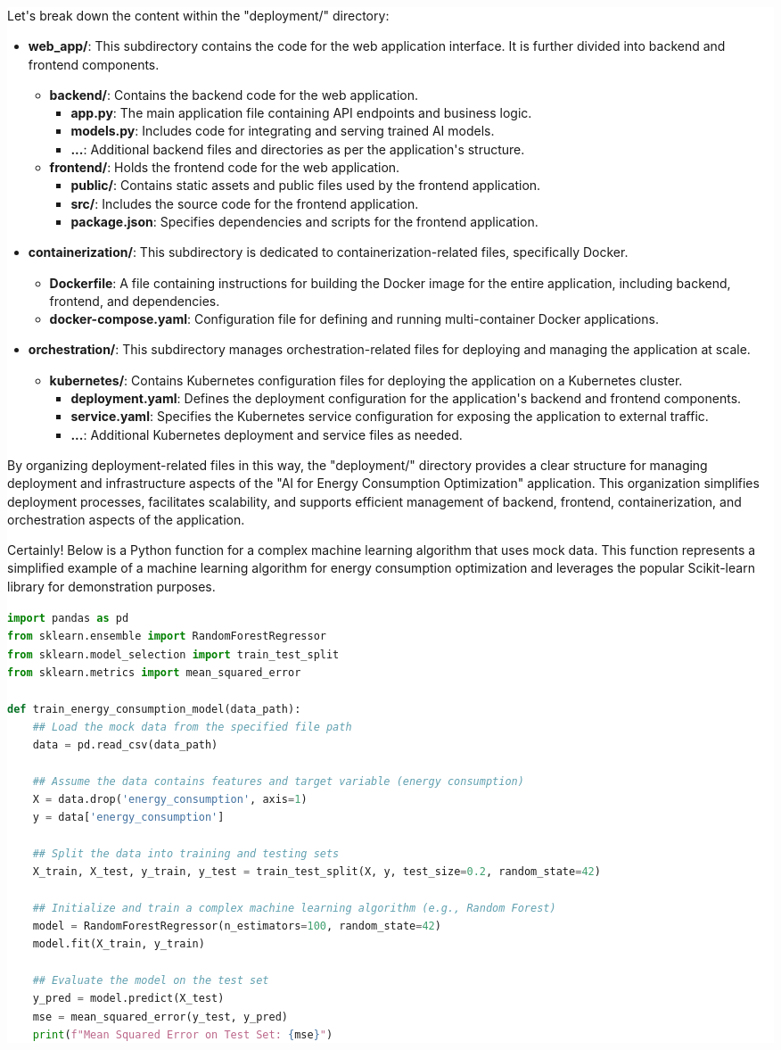 Let's break down the content within the "deployment/" directory:

- **web_app/**: This subdirectory contains the code for the web application interface. It is further divided into backend and frontend components.

  - **backend/**: Contains the backend code for the web application.
    - **app.py**: The main application file containing API endpoints and business logic.
    - **models.py**: Includes code for integrating and serving trained AI models.
    - **...**: Additional backend files and directories as per the application's structure.
  - **frontend/**: Holds the frontend code for the web application.
    - **public/**: Contains static assets and public files used by the frontend application.
    - **src/**: Includes the source code for the frontend application.
    - **package.json**: Specifies dependencies and scripts for the frontend application.

- **containerization/**: This subdirectory is dedicated to containerization-related files, specifically Docker.

  - **Dockerfile**: A file containing instructions for building the Docker image for the entire application, including backend, frontend, and dependencies.
  - **docker-compose.yaml**: Configuration file for defining and running multi-container Docker applications.

- **orchestration/**: This subdirectory manages orchestration-related files for deploying and managing the application at scale.
  - **kubernetes/**: Contains Kubernetes configuration files for deploying the application on a Kubernetes cluster.
    - **deployment.yaml**: Defines the deployment configuration for the application's backend and frontend components.
    - **service.yaml**: Specifies the Kubernetes service configuration for exposing the application to external traffic.
    - **...**: Additional Kubernetes deployment and service files as needed.

By organizing deployment-related files in this way, the "deployment/" directory provides a clear structure for managing deployment and infrastructure aspects of the "AI for Energy Consumption Optimization" application. This organization simplifies deployment processes, facilitates scalability, and supports efficient management of backend, frontend, containerization, and orchestration aspects of the application.

Certainly! Below is a Python function for a complex machine learning algorithm that uses mock data. This function represents a simplified example of a machine learning algorithm for energy consumption optimization and leverages the popular Scikit-learn library for demonstration purposes.

```python
import pandas as pd
from sklearn.ensemble import RandomForestRegressor
from sklearn.model_selection import train_test_split
from sklearn.metrics import mean_squared_error

def train_energy_consumption_model(data_path):
    ## Load the mock data from the specified file path
    data = pd.read_csv(data_path)

    ## Assume the data contains features and target variable (energy consumption)
    X = data.drop('energy_consumption', axis=1)
    y = data['energy_consumption']

    ## Split the data into training and testing sets
    X_train, X_test, y_train, y_test = train_test_split(X, y, test_size=0.2, random_state=42)

    ## Initialize and train a complex machine learning algorithm (e.g., Random Forest)
    model = RandomForestRegressor(n_estimators=100, random_state=42)
    model.fit(X_train, y_train)

    ## Evaluate the model on the test set
    y_pred = model.predict(X_test)
    mse = mean_squared_error(y_test, y_pred)
    print(f"Mean Squared Error on Test Set: {mse}")
```